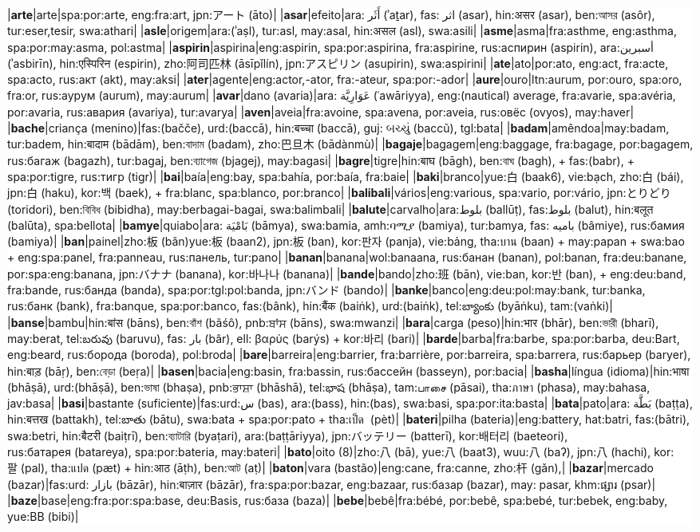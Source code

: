 |**arte**|arte|spa:por:arte, eng:fra:art, jpn:アート (āto)|
|**asar**|efeito|ara: أَثَر‎ (ʾaṯar), fas: اثر‎ (asar), hin:असर (asar), ben:আসর (asôr), tur:eser,tesir, swa:athari|
|**asle**|origem|ara:(ʾaṣl), tur:asl, may:asal, hin:असल (asl), swa:asili|
|**asme**|asma|fra:asthme, eng:asthma, spa:por:may:asma, pol:astma|
|**aspirin**|aspirina|eng:aspirin, spa:por:aspirina, fra:aspirine, rus:аспирин (aspirin), ara:أسبرين‎ (ʾasbirīn), hin:एस्पिरिन (espirin), zho:阿司匹林 (āsīpǐlín),  jpn:アスピリン (asupirin), swa:aspirini|
|**ate**|ato|por:ato, eng:act, fra:acte, spa:acto, rus:акт (akt), may:aksi|
|**ater**|agente|eng:actor,-ator, fra:-ateur, spa:por:-ador|
|**aure**|ouro|ltn:aurum, por:ouro, spa:oro, fra:or, rus:аурум (aurum), may:aurum|
|**avar**|dano (avaria)|ara: عَوَارِيَّة‎ (ʿawāriyya), eng:(nautical) average, fra:avarie, spa:avéria, por:avaria, rus:авария (avariya), tur:avarya|
|**aven**|aveia|fra:avoine, spa:avena, por:aveia, rus:овёс (ovyos), may:haver|
|**bache**|criança (menino)|fas:(bačče), urd:(baccā), hin:बच्चा (baccā), guj: બચ્ચું (baccũ), tgl:bata|
|**badam**|amêndoa|may:badam, tur:badem, hin:बादाम (bādām), ben:বাদাম (badam), zho:巴旦木 (bādànmù)|
|**bagaje**|bagagem|eng:baggage, fra:bagage, por:bagagem, rus:багаж (bagazh), tur:bagaj, ben:ব্যাগেজ (bjagej), may:bagasi|
|**bagre**|tigre|hin:बाघ (bāgh), ben:বাঘ (bagh), + fas:(babr), + spa:por:tigre, rus:тигр (tigr)|
|**bai**|baía|eng:bay, spa:bahía, por:baía, fra:baie|
|**baki**|branco|yue:白 (baak6), vie:bạch, zho:白 (bái), jpn:白 (haku), kor:백 (baek), + fra:blanc, spa:blanco, por:branco|
|**balibali**|vários|eng:various, spa:vario, por:vário, jpn:とりどり (toridori), ben:বিবিধ (bibidha), may:berbagai-bagai, swa:balimbali|
|**balute**|carvalho|ara:بلوط (ballūṭ), fas:بلوط (balut), hin:बलूत (balūta), spa:bellota|
|**bamye**|quiabo|ara: بَامْيَة‎ (bāmya), swa:bamia, amh:ባሚያ (bamiya), tur:bamya, fas: بامیه‎ (bâmiye), rus:бамия (bamiya)|
|**ban**|painel|zho:板 (bǎn)yue:板 (baan2), jpn:板 (ban), kor:판자 (panja), vie:bảng, tha:บาน (baan) + may:papan + swa:bao + eng:spa:panel, fra:panneau, rus:панель, tur:pano|
|**banan**|banana|wol:banaana, rus:банан (banan), pol:banan, fra:deu:banane, por:spa:eng:banana, jpn:バナナ (banana), kor:바나나 (banana)|
|**bande**|bando|zho:班 (bān), vie:ban, kor:반 (ban), + eng:deu:band, fra:bande, rus:банда (banda), spa:por:tgl:pol:banda, jpn:バンド (bando)|
|**banke**|banco|eng:deu:pol:may:bank, tur:banka, rus:банк (bank), fra:banque, spa:por:banco, fas:(bânk), hin:बैंक (baiṅk), urd:(baiṅk), tel:బ్యాంకు (byāṅku), tam:(vaṅki)|
|**banse**|bambu|hin:बांस (bāns), ben:বাঁশ (bãśô), pnb:ਬਾਂਸ (bāns), swa:mwanzi|
|**bara**|carga (peso)|hin:भार  (bhār), ben:ভারী (bharī), may:berat, tel:బరువు (baruvu), fas: بار‎ (bâr), ell: βαρύς (barýs) + kor:바리 (bari)|
|**barde**|barba|fra:barbe, spa:por:barba, deu:Bart, eng:beard, rus:борода (boroda), pol:broda|
|**bare**|barreira|eng:barrier, fra:barrière, por:barreira, spa:barrera, rus:барьер (baryer), hin:बाड़ (bāṛ), ben:বেড়া (beṛa)|
|**basen**|bacia|eng:basin, fra:bassin, rus:бассейн (basseyn), por:bacia|
|**basha**|língua (idioma)|hin:भाषा (bhāṣā), urd:(bhāṣā), ben:ভাষা (bhaṣa), pnb:ਭਾਸ਼ਾ (bhāshā), tel:భాష (bhāṣa), tam:பாசை (pāsai), tha:ภาษา (phasa), may:bahasa, jav:basa|
|**basi**|bastante (suficiente)|fas:urd:س (bas), ara:(bass), hin:(bas), swa:basi, spa:por:ita:basta|
|**bata**|pato|ara: بَطَّة‎ (baṭṭa), hin:बत्तख (battakh), tel:బాతు (bātu), swa:bata + spa:por:pato + tha:เป็ด  (pèt)|
|**bateri**|pilha (bateria)|eng:battery, hat:batri, fas:(bātri), swa:betri, hin:बैटरी (baiṭrī), ben:ব্যাটারি (byaṭari), ara:(baṭṭāriyya), jpn:バッテリー (batterī), kor:배터리 (baeteori), rus:батарея (batareya), spa:por:bateria, may:bateri|
|**bato**|oito (8)|zho:八 (bā), yue:八 (baat3), wuu:八 (baʔ), jpn:八 (hachi), kor:팔 (pal), tha:แปด (pæt) + hin:आठ (āṭh), ben:আট (aṭ)|
|**baton**|vara (bastão)|eng:cane, fra:canne, zho:杆 (gǎn),|
|**bazar**|mercado (bazar)|fas:urd: بازار (bāzār), hin:बाज़ार (bāzār), fra:spa:por:bazar, eng:bazaar, rus:базар (bazar), may: pasar, khm:ផ្សារ (psar)|
|**baze**|base|eng:fra:por:spa:base, deu:Basis, rus:база (baza)|
|**bebe**|bebê|fra:bébé, por:bebê, spa:bebé, tur:bebek, eng:baby, yue:BB (bibi)|